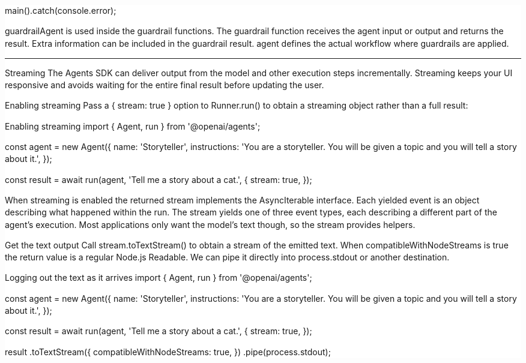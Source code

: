 main().catch(console.error);

guardrailAgent is used inside the guardrail functions.
The guardrail function receives the agent input or output and returns the result.
Extra information can be included in the guardrail result.
agent defines the actual workflow where guardrails are applied.

---

Streaming
The Agents SDK can deliver output from the model and other execution steps incrementally. Streaming keeps your UI responsive and avoids waiting for the entire final result before updating the user.

Enabling streaming
Pass a { stream: true } option to Runner.run() to obtain a streaming object rather than a full result:

Enabling streaming
import { Agent, run } from '@openai/agents';

const agent = new Agent({
name: 'Storyteller',
instructions:
'You are a storyteller. You will be given a topic and you will tell a story about it.',
});

const result = await run(agent, 'Tell me a story about a cat.', {
stream: true,
});

When streaming is enabled the returned stream implements the AsyncIterable interface. Each yielded event is an object describing what happened within the run. The stream yields one of three event types, each describing a different part of the agent’s execution. Most applications only want the model’s text though, so the stream provides helpers.

Get the text output
Call stream.toTextStream() to obtain a stream of the emitted text. When compatibleWithNodeStreams is true the return value is a regular Node.js Readable. We can pipe it directly into process.stdout or another destination.

Logging out the text as it arrives
import { Agent, run } from '@openai/agents';

const agent = new Agent({
name: 'Storyteller',
instructions:
'You are a storyteller. You will be given a topic and you will tell a story about it.',
});

const result = await run(agent, 'Tell me a story about a cat.', {
stream: true,
});

result
.toTextStream({
compatibleWithNodeStreams: true,
})
.pipe(process.stdout);
